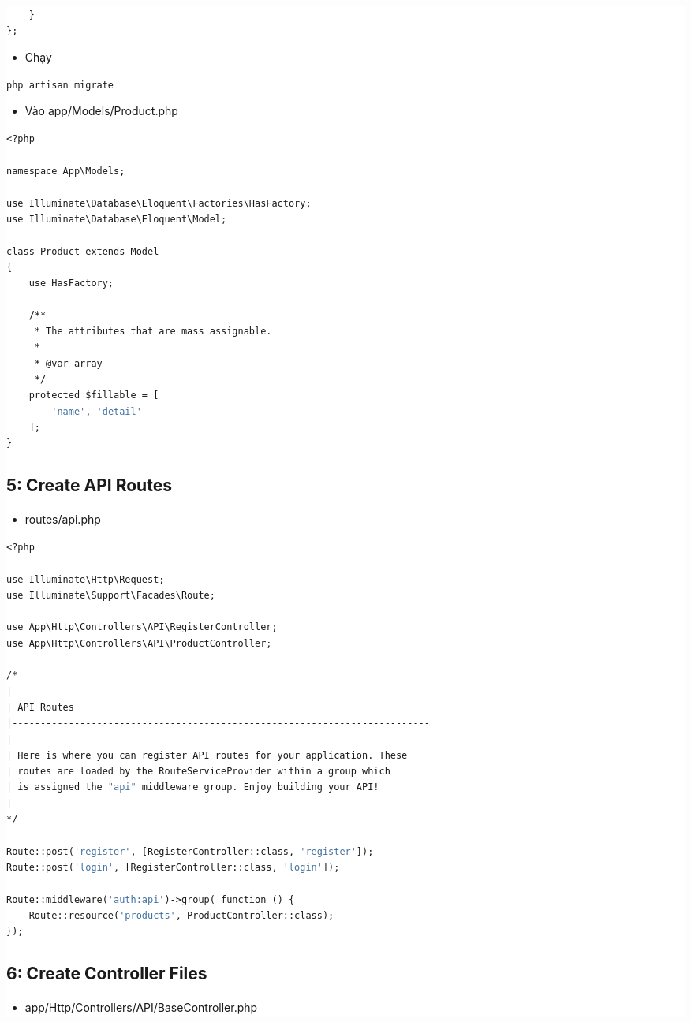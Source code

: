 ```Dockerfile
    }
};
```
- Chạy 
```Dockerfile
php artisan migrate
```
- Vào app/Models/Product.php
```Dockerfile
<?php
  
namespace App\Models;
  
use Illuminate\Database\Eloquent\Factories\HasFactory;
use Illuminate\Database\Eloquent\Model;
  
class Product extends Model
{
    use HasFactory;
  
    /**
     * The attributes that are mass assignable.
     *
     * @var array
     */
    protected $fillable = [
        'name', 'detail'
    ];
}
```
## 5: Create API Routes
- routes/api.php
```Dockerfile
<?php
  
use Illuminate\Http\Request;
use Illuminate\Support\Facades\Route;
  
use App\Http\Controllers\API\RegisterController;
use App\Http\Controllers\API\ProductController;
  
/*
|--------------------------------------------------------------------------
| API Routes
|--------------------------------------------------------------------------
|
| Here is where you can register API routes for your application. These
| routes are loaded by the RouteServiceProvider within a group which
| is assigned the "api" middleware group. Enjoy building your API!
|
*/
  
Route::post('register', [RegisterController::class, 'register']);
Route::post('login', [RegisterController::class, 'login']);
     
Route::middleware('auth:api')->group( function () {
    Route::resource('products', ProductController::class);
});

```
## 6: Create Controller Files
- app/Http/Controllers/API/BaseController.php